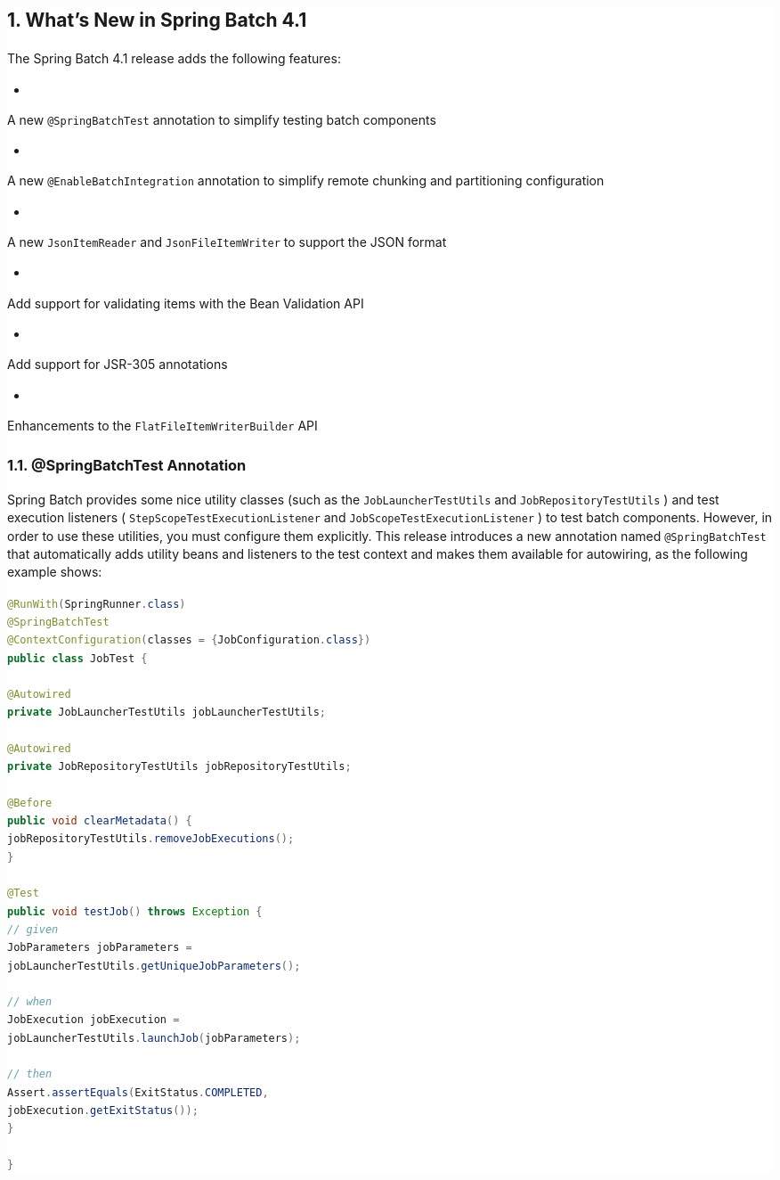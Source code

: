 ## 1. What’s New in Spring Batch 4.1

The Spring Batch 4.1 release adds the following features:

-  
A new  `@SpringBatchTest`  annotation to simplify testing batch components

-  
A new  `@EnableBatchIntegration`  annotation to simplify remote chunking and partitioning configuration

-  
A new  `JsonItemReader`  and  `JsonFileItemWriter`  to support the JSON format

-  
Add support for validating items with the Bean Validation API

-  
Add support for JSR-305 annotations

-  
Enhancements to the  `FlatFileItemWriterBuilder`  API

### 1.1. @SpringBatchTest Annotation

Spring Batch provides some nice utility classes (such as the  `JobLauncherTestUtils`  and  `JobRepositoryTestUtils` ) and test execution listeners ( `StepScopeTestExecutionListener`  and  `JobScopeTestExecutionListener` ) to test batch components. However, in order to use these utilities, you must configure them explicitly. This release introduces a new annotation named  `@SpringBatchTest`  that automatically adds utility beans and listeners to the test context and makes them available for autowiring, as the following example shows:

```java
@RunWith(SpringRunner.class)
@SpringBatchTest
@ContextConfiguration(classes = {JobConfiguration.class})
public class JobTest {

@Autowired
private JobLauncherTestUtils jobLauncherTestUtils;

@Autowired
private JobRepositoryTestUtils jobRepositoryTestUtils;

@Before
public void clearMetadata() {
jobRepositoryTestUtils.removeJobExecutions();
}

@Test
public void testJob() throws Exception {
// given
JobParameters jobParameters =
jobLauncherTestUtils.getUniqueJobParameters();

// when
JobExecution jobExecution =
jobLauncherTestUtils.launchJob(jobParameters);

// then
Assert.assertEquals(ExitStatus.COMPLETED,
jobExecution.getExitStatus());
}

}
```
